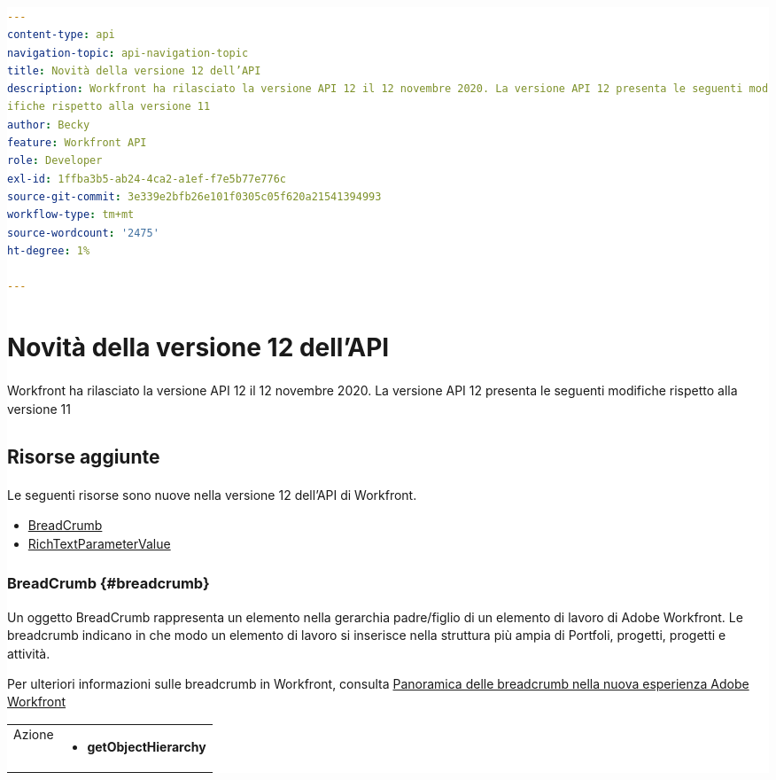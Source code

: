 ```yaml
---
content-type: api
navigation-topic: api-navigation-topic
title: Novità della versione 12 dell’API
description: Workfront ha rilasciato la versione API 12 il 12 novembre 2020. La versione API 12 presenta le seguenti modifiche rispetto alla versione 11
author: Becky
feature: Workfront API
role: Developer
exl-id: 1ffba3b5-ab24-4ca2-a1ef-f7e5b77e776c
source-git-commit: 3e339e2bfb26e101f0305c05f620a21541394993
workflow-type: tm+mt
source-wordcount: '2475'
ht-degree: 1%

---
```


# Novità della versione 12 dell’API

Workfront ha rilasciato la versione API 12 il 12 novembre 2020. La versione API 12 presenta le seguenti modifiche rispetto alla versione 11

## Risorse aggiunte

Le seguenti risorse sono nuove nella versione 12 dell’API di Workfront.

* [BreadCrumb](#breadcrumb)
* [RichTextParameterValue](#richtextparametervalue)

### BreadCrumb {#breadcrumb}

Un oggetto BreadCrumb rappresenta un elemento nella gerarchia padre/figlio di un elemento di lavoro di Adobe Workfront. Le breadcrumb indicano in che modo un elemento di lavoro si inserisce nella struttura più ampia di Portfoli, progetti, progetti e attività.

Per ulteriori informazioni sulle breadcrumb in Workfront, consulta [Panoramica delle breadcrumb nella nuova esperienza Adobe Workfront](../../workfront-basics/the-new-workfront-experience/breadcrumb-overview.md)

<table style="table-layout:auto">   
 <tbody> 
  <tr> 
   <td>Azione</td> 
   <td> 
    <ul> 
     <li style="font-weight: bold;">getObjectHierarchy</li> 
    </ul> </td> 
  </tr> 
 </tbody> 
</table>
